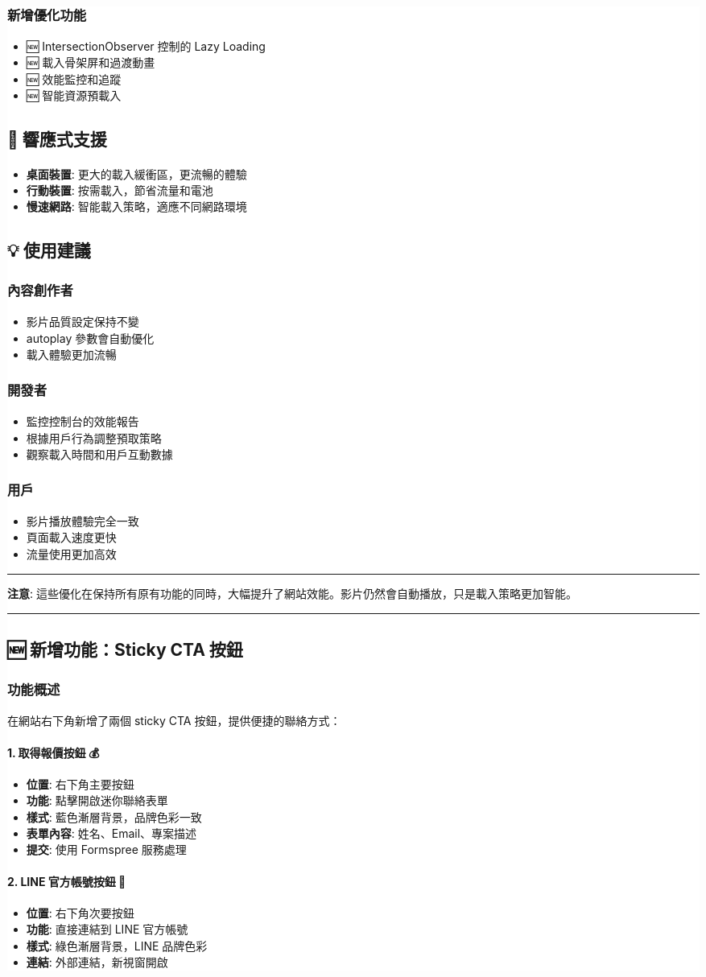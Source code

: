 ### 新增優化功能
- 🆕 IntersectionObserver 控制的 Lazy Loading
- 🆕 載入骨架屏和過渡動畫
- 🆕 效能監控和追蹤
- 🆕 智能資源預載入

## 📱 響應式支援

- **桌面裝置**: 更大的載入緩衝區，更流暢的體驗
- **行動裝置**: 按需載入，節省流量和電池
- **慢速網路**: 智能載入策略，適應不同網路環境

## 💡 使用建議

### 內容創作者
- 影片品質設定保持不變
- autoplay 參數會自動優化
- 載入體驗更加流暢

### 開發者
- 監控控制台的效能報告
- 根據用戶行為調整預取策略
- 觀察載入時間和用戶互動數據

### 用戶
- 影片播放體驗完全一致
- 頁面載入速度更快
- 流量使用更加高效

---

**注意**: 這些優化在保持所有原有功能的同時，大幅提升了網站效能。影片仍然會自動播放，只是載入策略更加智能。

---

## 🆕 新增功能：Sticky CTA 按鈕

### 功能概述
在網站右下角新增了兩個 sticky CTA 按鈕，提供便捷的聯絡方式：

#### 1. **取得報價按鈕** 💰
- **位置**: 右下角主要按鈕
- **功能**: 點擊開啟迷你聯絡表單
- **樣式**: 藍色漸層背景，品牌色彩一致
- **表單內容**: 姓名、Email、專案描述
- **提交**: 使用 Formspree 服務處理

#### 2. **LINE 官方帳號按鈕** 💬
- **位置**: 右下角次要按鈕
- **功能**: 直接連結到 LINE 官方帳號
- **樣式**: 綠色漸層背景，LINE 品牌色彩
- **連結**: 外部連結，新視窗開啟
